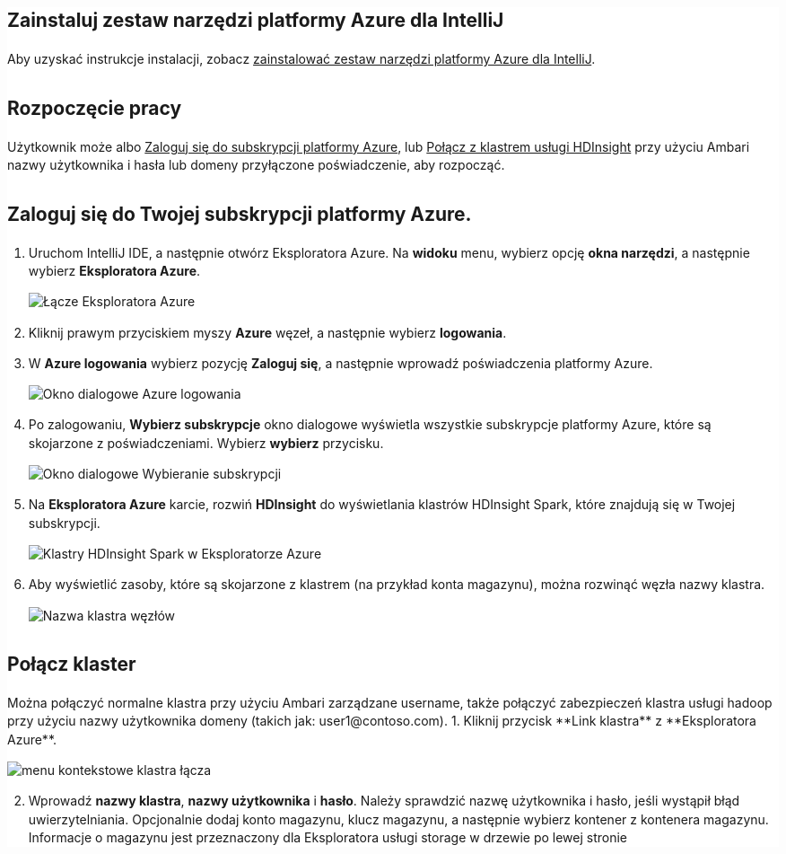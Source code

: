 ## <a name="install-azure-toolkit-for-intellij"></a>Zainstaluj zestaw narzędzi platformy Azure dla IntelliJ
Aby uzyskać instrukcje instalacji, zobacz [zainstalować zestaw narzędzi platformy Azure dla IntelliJ](https://docs.microsoft.com/azure/azure-toolkit-for-intellij-installation).

## <a name="get-started"></a>Rozpoczęcie pracy
Użytkownik może albo [Zaloguj się do subskrypcji platformy Azure](#sign-in-to-your-azure-subscription), lub [Połącz z klastrem usługi HDInsight](#link-a-cluster) przy użyciu Ambari nazwy użytkownika i hasła lub domeny przyłączone poświadczenie, aby rozpocząć.


## <a name="sign-in-to-your-azure-subscription"></a>Zaloguj się do Twojej subskrypcji platformy Azure.

1. Uruchom IntelliJ IDE, a następnie otwórz Eksploratora Azure. Na **widoku** menu, wybierz opcję **okna narzędzi**, a następnie wybierz **Eksploratora Azure**.
       
   ![Łącze Eksploratora Azure](./media/apache-spark-intellij-tool-plugin/show-azure-explorer.png)

2. Kliknij prawym przyciskiem myszy **Azure** węzeł, a następnie wybierz **logowania**.

3. W **Azure logowania** wybierz pozycję **Zaloguj się**, a następnie wprowadź poświadczenia platformy Azure.

    ![Okno dialogowe Azure logowania](./media/apache-spark-intellij-tool-plugin/view-explorer-2.png)

4. Po zalogowaniu, **Wybierz subskrypcje** okno dialogowe wyświetla wszystkie subskrypcje platformy Azure, które są skojarzone z poświadczeniami. Wybierz **wybierz** przycisku.

    ![Okno dialogowe Wybieranie subskrypcji](./media/apache-spark-intellij-tool-plugin/Select-Subscriptions.png)

5. Na **Eksploratora Azure** karcie, rozwiń **HDInsight** do wyświetlania klastrów HDInsight Spark, które znajdują się w Twojej subskrypcji.
   
    ![Klastry HDInsight Spark w Eksploratorze Azure](./media/apache-spark-intellij-tool-plugin/view-explorer-3.png)

6. Aby wyświetlić zasoby, które są skojarzone z klastrem (na przykład konta magazynu), można rozwinąć węzła nazwy klastra.
   
    ![Nazwa klastra węzłów](./media/apache-spark-intellij-tool-plugin/view-explorer-4.png)

<h2 id="linkcluster">Połącz klaster</h2>
Można połączyć normalne klastra przy użyciu Ambari zarządzane username, także połączyć zabezpieczeń klastra usługi hadoop przy użyciu nazwy użytkownika domeny (takich jak: user1@contoso.com). 
1. Kliknij przycisk **Link klastra** z **Eksploratora Azure**.

   ![menu kontekstowe klastra łącza](./media/apache-spark-intellij-tool-plugin/link-a-cluster-context-menu.png)

2. Wprowadź **nazwy klastra**, **nazwy użytkownika** i **hasło**. Należy sprawdzić nazwę użytkownika i hasło, jeśli wystąpił błąd uwierzytelniania. Opcjonalnie dodaj konto magazynu, klucz magazynu, a następnie wybierz kontener z kontenera magazynu. Informacje o magazynu jest przeznaczony dla Eksploratora usługi storage w drzewie po lewej stronie
   